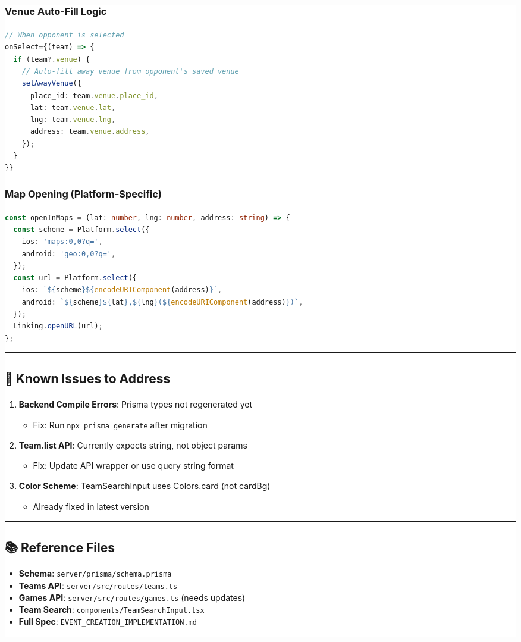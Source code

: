 ### **Venue Auto-Fill Logic**
```typescript
// When opponent is selected
onSelect={(team) => {
  if (team?.venue) {
    // Auto-fill away venue from opponent's saved venue
    setAwayVenue({
      place_id: team.venue.place_id,
      lat: team.venue.lat,
      lng: team.venue.lng,
      address: team.venue.address,
    });
  }
}}
```

### **Map Opening (Platform-Specific)**
```typescript
const openInMaps = (lat: number, lng: number, address: string) => {
  const scheme = Platform.select({
    ios: 'maps:0,0?q=',
    android: 'geo:0,0?q=',
  });
  const url = Platform.select({
    ios: `${scheme}${encodeURIComponent(address)}`,
    android: `${scheme}${lat},${lng}(${encodeURIComponent(address)})`,
  });
  Linking.openURL(url);
};
```

---

## 🐛 Known Issues to Address

1. **Backend Compile Errors**: Prisma types not regenerated yet
   - Fix: Run `npx prisma generate` after migration
   
2. **Team.list API**: Currently expects string, not object params
   - Fix: Update API wrapper or use query string format
   
3. **Color Scheme**: TeamSearchInput uses Colors.card (not cardBg)
   - Already fixed in latest version

---

## 📚 Reference Files

- **Schema**: `server/prisma/schema.prisma`
- **Teams API**: `server/src/routes/teams.ts`
- **Games API**: `server/src/routes/games.ts` (needs updates)
- **Team Search**: `components/TeamSearchInput.tsx`
- **Full Spec**: `EVENT_CREATION_IMPLEMENTATION.md`

---